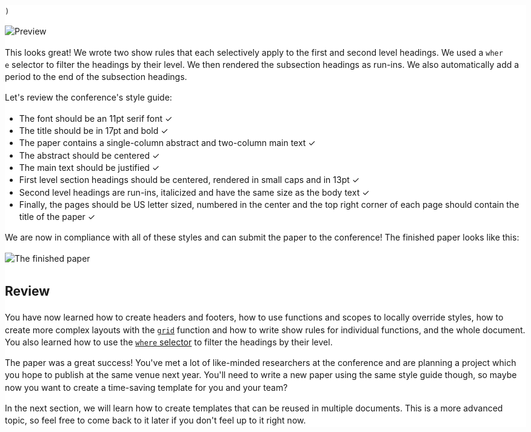 ```
)
```

![Preview](https://typst.app/assets/docs/eBNymJDskGFkYVAXkF9cuAAAAAAAAAAA.png)

This looks great! We wrote two show rules that each selectively apply to the first and second level headings. We used a `where` selector to filter the headings by their level. We then rendered the subsection headings as run-ins. We also automatically add a period to the end of the subsection headings.

Let's review the conference's style guide:

- The font should be an 11pt serif font ✓
- The title should be in 17pt and bold ✓
- The paper contains a single-column abstract and two-column main text ✓
- The abstract should be centered ✓
- The main text should be justified ✓
- First level section headings should be centered, rendered in small caps and in 13pt ✓
- Second level headings are run-ins, italicized and have the same size as the body text ✓
- Finally, the pages should be US letter sized, numbered in the center and the top right corner of each page should contain the title of the paper ✓

We are now in compliance with all of these styles and can submit the paper to the conference! The finished paper looks like this:

![The finished paper](https://typst.app/assets/docs/3-advanced-paper.png)

## Review
You have now learned how to create headers and footers, how to use functions and scopes to locally override styles, how to create more complex layouts with the [`grid`](https://typst.app/docs/reference/layout/grid/ "`grid`") function and how to write show rules for individual functions, and the whole document. You also learned how to use the [`where` selector](https://typst.app/docs/reference/styling/#show-rules) to filter the headings by their level.

The paper was a great success! You've met a lot of like-minded researchers at the conference and are planning a project which you hope to publish at the same venue next year. You'll need to write a new paper using the same style guide though, so maybe now you want to create a time-saving template for you and your team?

In the next section, we will learn how to create templates that can be reused in multiple documents. This is a more advanced topic, so feel free to come back to it later if you don't feel up to it right now.